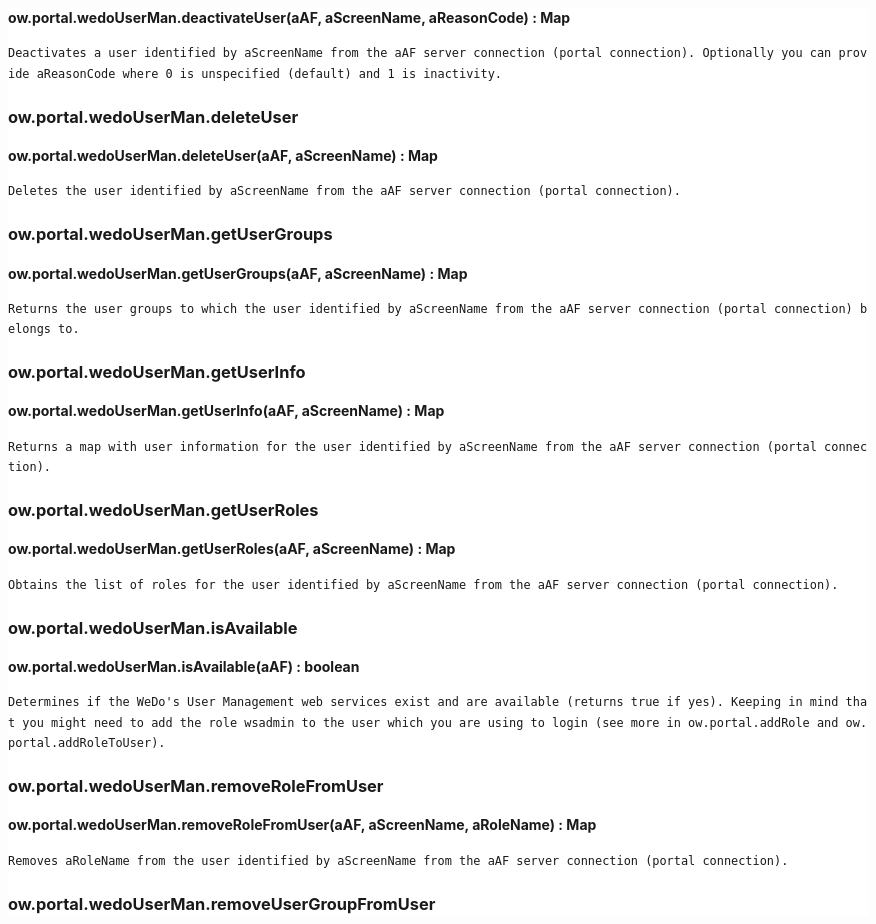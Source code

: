 __ow.portal.wedoUserMan.deactivateUser(aAF, aScreenName, aReasonCode) : Map__

````
Deactivates a user identified by aScreenName from the aAF server connection (portal connection). Optionally you can provide aReasonCode where 0 is unspecified (default) and 1 is inactivity.
````
### ow.portal.wedoUserMan.deleteUser

__ow.portal.wedoUserMan.deleteUser(aAF, aScreenName) : Map__

````
Deletes the user identified by aScreenName from the aAF server connection (portal connection).
````
### ow.portal.wedoUserMan.getUserGroups

__ow.portal.wedoUserMan.getUserGroups(aAF, aScreenName) : Map__

````
Returns the user groups to which the user identified by aScreenName from the aAF server connection (portal connection) belongs to.
````
### ow.portal.wedoUserMan.getUserInfo

__ow.portal.wedoUserMan.getUserInfo(aAF, aScreenName) : Map__

````
Returns a map with user information for the user identified by aScreenName from the aAF server connection (portal connection).
````
### ow.portal.wedoUserMan.getUserRoles

__ow.portal.wedoUserMan.getUserRoles(aAF, aScreenName) : Map__

````
Obtains the list of roles for the user identified by aScreenName from the aAF server connection (portal connection).
````
### ow.portal.wedoUserMan.isAvailable

__ow.portal.wedoUserMan.isAvailable(aAF) : boolean__

````
Determines if the WeDo's User Management web services exist and are available (returns true if yes). Keeping in mind that you might need to add the role wsadmin to the user which you are using to login (see more in ow.portal.addRole and ow.portal.addRoleToUser).
````
### ow.portal.wedoUserMan.removeRoleFromUser

__ow.portal.wedoUserMan.removeRoleFromUser(aAF, aScreenName, aRoleName) : Map__

````
Removes aRoleName from the user identified by aScreenName from the aAF server connection (portal connection).
````
### ow.portal.wedoUserMan.removeUserGroupFromUser
